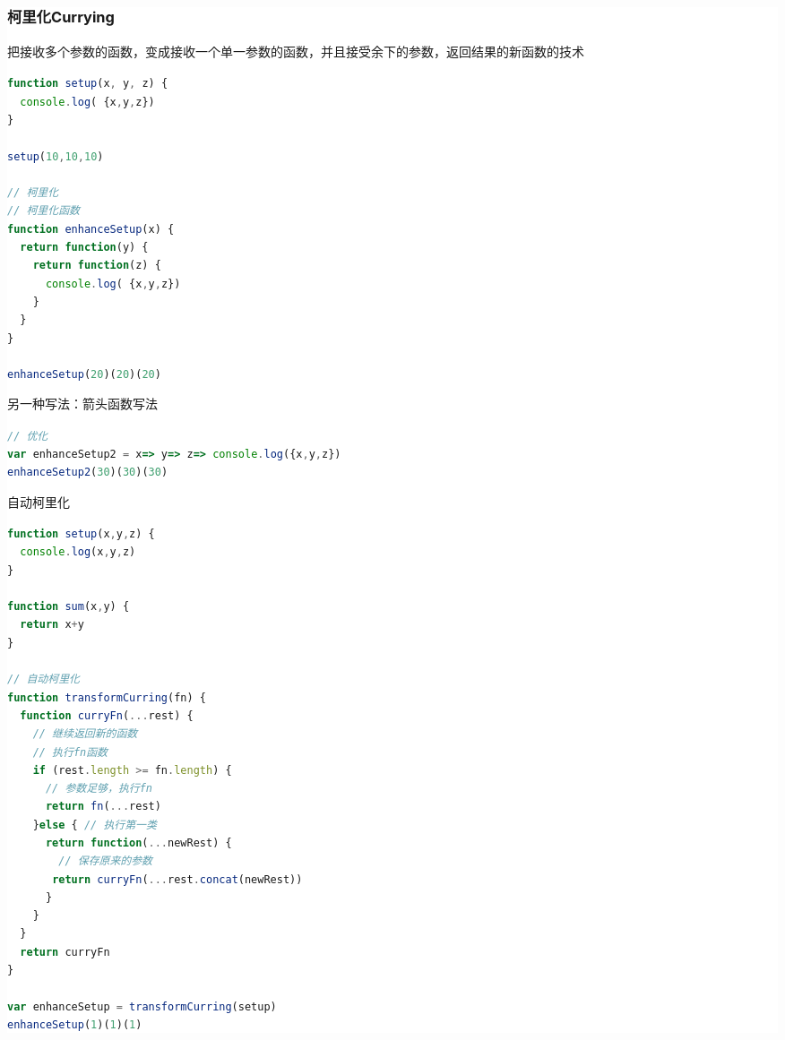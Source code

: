 ### 柯里化Currying

把接收多个参数的函数，变成接收一个单一参数的函数，并且接受余下的参数，返回结果的新函数的技术

```js
function setup(x, y, z) {
  console.log( {x,y,z})
}

setup(10,10,10)

// 柯里化
// 柯里化函数
function enhanceSetup(x) {
  return function(y) {
    return function(z) {
      console.log( {x,y,z})
    }
  }
}

enhanceSetup(20)(20)(20)
```

另一种写法：箭头函数写法

```js
// 优化
var enhanceSetup2 = x=> y=> z=> console.log({x,y,z})
enhanceSetup2(30)(30)(30)
```

自动柯里化

```js
function setup(x,y,z) {
  console.log(x,y,z)
}

function sum(x,y) {
  return x+y
}

// 自动柯里化
function transformCurring(fn) {
  function curryFn(...rest) {
    // 继续返回新的函数
    // 执行fn函数
    if (rest.length >= fn.length) {
      // 参数足够，执行fn
      return fn(...rest)
    }else { // 执行第一类
      return function(...newRest) {
        // 保存原来的参数
       return curryFn(...rest.concat(newRest))
      }
    }
  }
  return curryFn
}

var enhanceSetup = transformCurring(setup)
enhanceSetup(1)(1)(1)
```

